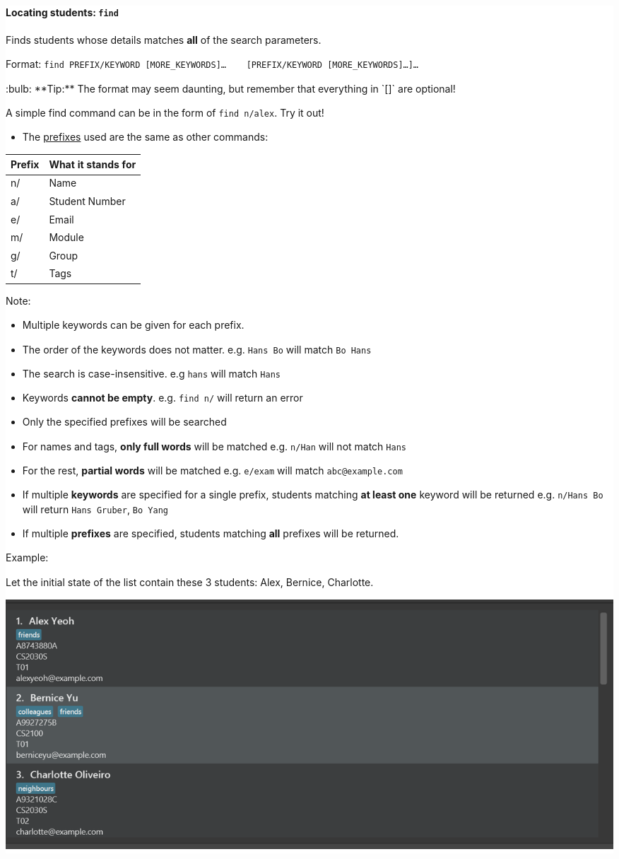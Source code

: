 <div style="page-break-after: always;"></div>

#### Locating students: `find`


Finds students whose details matches **all** of the search parameters.

Format: `find PREFIX/KEYWORD [MORE_KEYWORDS]…​    [PREFIX/KEYWORD [MORE_KEYWORDS]…​]…​`

<div markdown="span" class="alert alert-primary">:bulb: **Tip:**
The format may seem daunting, but remember that everything in `[]` are optional!

A simple find command can be in the form of `find n/alex`. Try it out!
</div>

* The [prefixes](#prefix-usage-table) used are the same as other commands:

| Prefix | What it stands for |
|--------|--------------------|
| n/     | Name               |
| a/     | Student Number     |
| e/     | Email              |
| m/     | Module             |
| g/     | Group              |
| t/     | Tags               |

Note:
* Multiple keywords can be given for each prefix.
* The order of the keywords does not matter. e.g. `Hans Bo` will match `Bo Hans`
* The search is case-insensitive. e.g `hans` will match `Hans`
* Keywords **cannot be empty**. e.g. `find n/` will return an error
* Only the specified prefixes will be searched


* For names and tags, **only full words** will be matched e.g. `n/Han` will not match `Hans`
* For the rest, **partial words** will be matched e.g. `e/exam` will match `abc@example.com`


* If multiple **keywords** are specified for a single prefix, students matching **at least one** keyword will be returned
e.g. `n/Hans Bo` will return `Hans Gruber`, `Bo Yang`
* If multiple **prefixes** are specified, students matching **all** prefixes will be returned.
<div style="page-break-after: always;"></div>
Example:

Let the initial state of the list contain these 3 students: Alex, Bernice, Charlotte.

![Initial State](images/findcommandUG/initialstate.png)